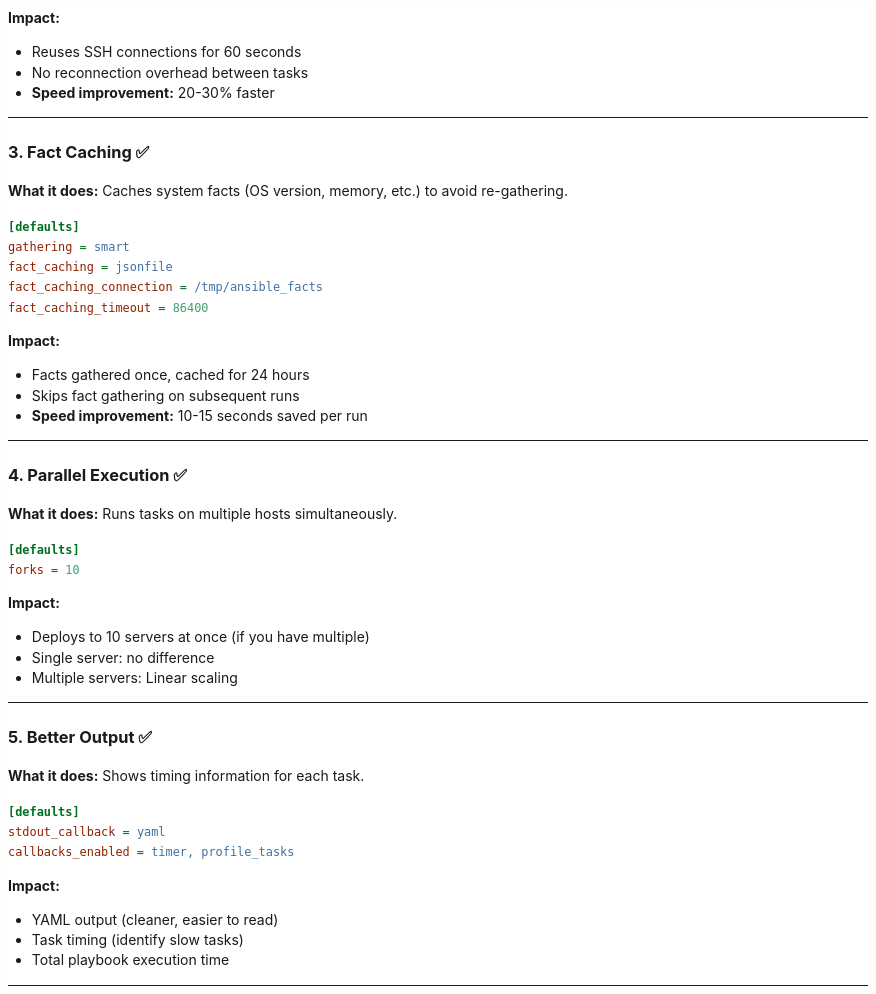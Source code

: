 **Impact:**
- Reuses SSH connections for 60 seconds
- No reconnection overhead between tasks
- **Speed improvement:** 20-30% faster

---

### 3. Fact Caching ✅

**What it does:** Caches system facts (OS version, memory, etc.) to avoid re-gathering.

```ini
[defaults]
gathering = smart
fact_caching = jsonfile
fact_caching_connection = /tmp/ansible_facts
fact_caching_timeout = 86400
```

**Impact:**
- Facts gathered once, cached for 24 hours
- Skips fact gathering on subsequent runs
- **Speed improvement:** 10-15 seconds saved per run

---

### 4. Parallel Execution ✅

**What it does:** Runs tasks on multiple hosts simultaneously.

```ini
[defaults]
forks = 10
```

**Impact:**
- Deploys to 10 servers at once (if you have multiple)
- Single server: no difference
- Multiple servers: Linear scaling

---

### 5. Better Output ✅

**What it does:** Shows timing information for each task.

```ini
[defaults]
stdout_callback = yaml
callbacks_enabled = timer, profile_tasks
```

**Impact:**
- YAML output (cleaner, easier to read)
- Task timing (identify slow tasks)
- Total playbook execution time

---